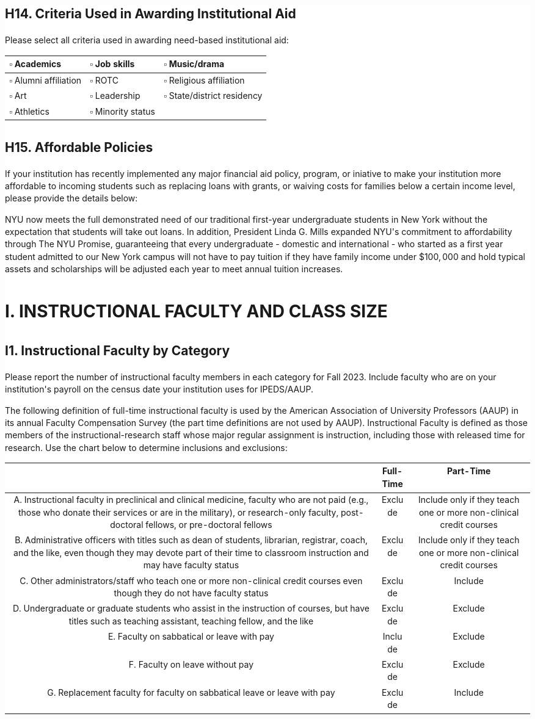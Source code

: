 ## H14. Criteria Used in Awarding Institutional Aid

Please select all criteria used in awarding need-based institutional aid:

| $\square$ Academics | $\square$ Job skills | $\square$ Music/drama |
| :-- | :-- | :-- |
| $\square$ Alumni affiliation | $\square$ ROTC | $\square$ Religious affiliation |
| $\square$ Art | $\square$ Leadership | $\square$ State/district residency |
| $\square$ Athletics | $\square$ Minority status |  |

## H15. Affordable Policies

If your institution has recently implemented any major financial aid policy, program, or iniative to make your institution more affordable to incoming students such as replacing loans with grants, or waiving costs for families below a certain income level, please provide the details below:

NYU now meets the full demonstrated need of our traditional first-year undergraduate students in New York without the expectation that students will take out loans. In addition, President Linda G. Mills expanded NYU's commitment to affordability through The NYU Promise, guaranteeing that every undergraduate - domestic and international - who started as a first year student admitted to our New York campus will not have to pay tuition if they have family income under $\$ 100,000$ and hold typical assets and scholarships will be adjusted each year to meet annual tuition increases.
# I. INSTRUCTIONAL FACULTY AND CLASS SIZE 

## I1. Instructional Faculty by Category

Please report the number of instructional faculty members in each category for Fall 2023. Include faculty who are on your institution's payroll on the census date your institution uses for IPEDS/AAUP.

The following definition of full-time instructional faculty is used by the American Association of University Professors (AAUP) in its annual Faculty Compensation Survey (the part time definitions are not used by AAUP). Instructional Faculty is defined as those members of the instructional-research staff whose major regular assignment is instruction, including those with released time for research. Use the chart below to determine inclusions and exclusions:

|  | Full-Time | Part-Time |
| :--: | :--: | :--: |
| A. Instructional faculty in preclinical and clinical medicine, faculty who are not paid (e.g., those who donate their services or are in the military), or research-only faculty, post-doctoral fellows, or pre-doctoral fellows | Exclude | Include only if they teach one or more non-clinical credit courses |
| B. Administrative officers with titles such as dean of students, librarian, registrar, coach, and the like, even though they may devote part of their time to classroom instruction and may have faculty status | Exclude | Include only if they teach one or more non-clinical credit courses |
| C. Other administrators/staff who teach one or more non-clinical credit courses even though they do not have faculty status | Exclude | Include |
| D. Undergraduate or graduate students who assist in the instruction of courses, but have titles such as teaching assistant, teaching fellow, and the like | Exclude | Exclude |
| E. Faculty on sabbatical or leave with pay | Include | Exclude |
| F. Faculty on leave without pay | Exclude | Exclude |
| G. Replacement faculty for faculty on sabbatical leave or leave with pay | Exclude | Include |
